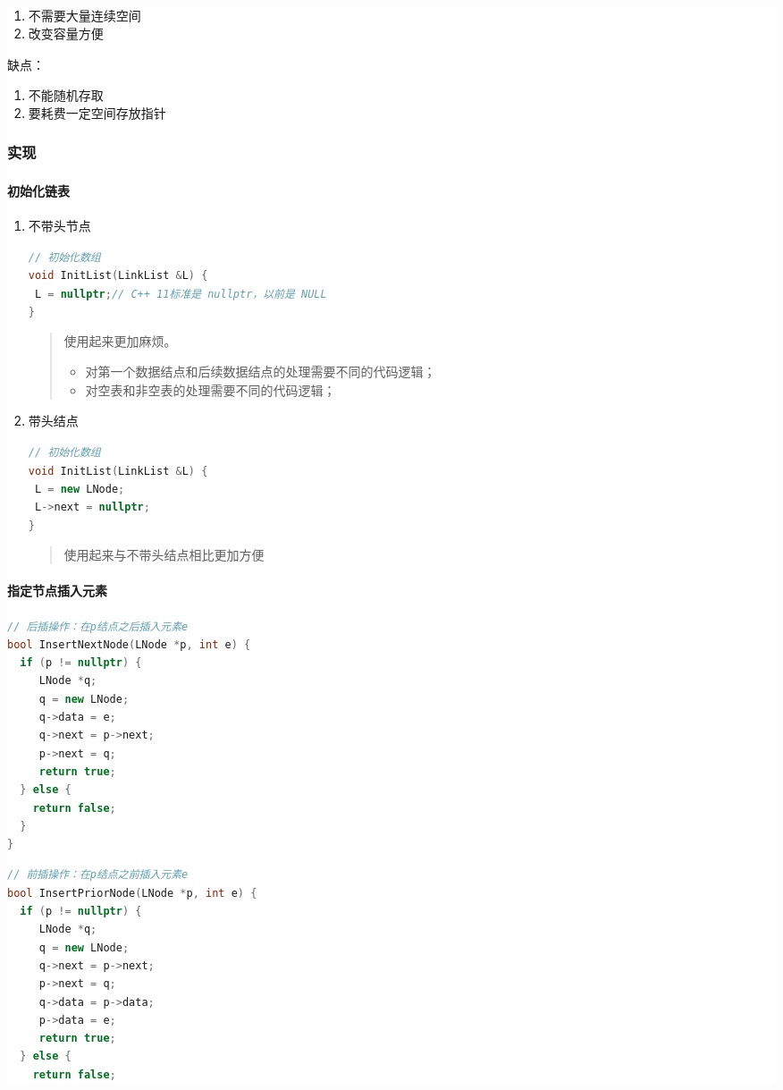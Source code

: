 1. 不需要大量连续空间
2. 改变容量方便

缺点：

1. 不能随机存取
2. 要耗费一定空间存放指针

### 实现

#### 初始化链表

1. 不带头节点

   ```cpp
   // 初始化数组
   void InitList(LinkList &L) {
   	L = nullptr;// C++ 11标准是 nullptr，以前是 NULL
   }
   ```

   > 使用起来更加麻烦。
   >
   > - 对第一个数据结点和后续数据结点的处理需要不同的代码逻辑；
   > - 对空表和非空表的处理需要不同的代码逻辑；

2. 带头结点

   ```cpp
   // 初始化数组
   void InitList(LinkList &L) {
   	L = new LNode;
   	L->next = nullptr;
   }
   ```

   > 使用起来与不带头结点相比更加方便

#### 指定节点插入元素

```cpp
// 后插操作：在p结点之后插入元素e
bool InsertNextNode(LNode *p, int e) {
  if (p != nullptr) {
     LNode *q;
     q = new LNode;
     q->data = e;
     q->next = p->next;
     p->next = q;
     return true;
  } else {
   	return false;
  }
}
```

```cpp
// 前插操作：在p结点之前插入元素e
bool InsertPriorNode(LNode *p, int e) {
  if (p != nullptr) {
     LNode *q;
     q = new LNode;
     q->next = p->next;
     p->next = q;
     q->data = p->data;
     p->data = e;
     return true;
  } else {
   	return false;
```